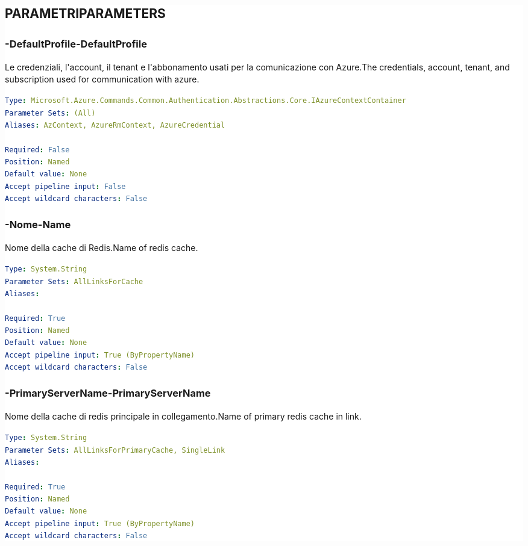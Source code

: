 ## <span data-ttu-id="bd481-125">PARAMETRI</span><span class="sxs-lookup"><span data-stu-id="bd481-125">PARAMETERS</span></span>

### <span data-ttu-id="bd481-126">-DefaultProfile</span><span class="sxs-lookup"><span data-stu-id="bd481-126">-DefaultProfile</span></span>
<span data-ttu-id="bd481-127">Le credenziali, l'account, il tenant e l'abbonamento usati per la comunicazione con Azure.</span><span class="sxs-lookup"><span data-stu-id="bd481-127">The credentials, account, tenant, and subscription used for communication with azure.</span></span>

```yaml
Type: Microsoft.Azure.Commands.Common.Authentication.Abstractions.Core.IAzureContextContainer
Parameter Sets: (All)
Aliases: AzContext, AzureRmContext, AzureCredential

Required: False
Position: Named
Default value: None
Accept pipeline input: False
Accept wildcard characters: False
```

### <span data-ttu-id="bd481-128">-Nome</span><span class="sxs-lookup"><span data-stu-id="bd481-128">-Name</span></span>
<span data-ttu-id="bd481-129">Nome della cache di Redis.</span><span class="sxs-lookup"><span data-stu-id="bd481-129">Name of redis cache.</span></span>

```yaml
Type: System.String
Parameter Sets: AllLinksForCache
Aliases:

Required: True
Position: Named
Default value: None
Accept pipeline input: True (ByPropertyName)
Accept wildcard characters: False
```

### <span data-ttu-id="bd481-130">-PrimaryServerName</span><span class="sxs-lookup"><span data-stu-id="bd481-130">-PrimaryServerName</span></span>
<span data-ttu-id="bd481-131">Nome della cache di redis principale in collegamento.</span><span class="sxs-lookup"><span data-stu-id="bd481-131">Name of primary redis cache in link.</span></span>

```yaml
Type: System.String
Parameter Sets: AllLinksForPrimaryCache, SingleLink
Aliases:

Required: True
Position: Named
Default value: None
Accept pipeline input: True (ByPropertyName)
Accept wildcard characters: False
```
